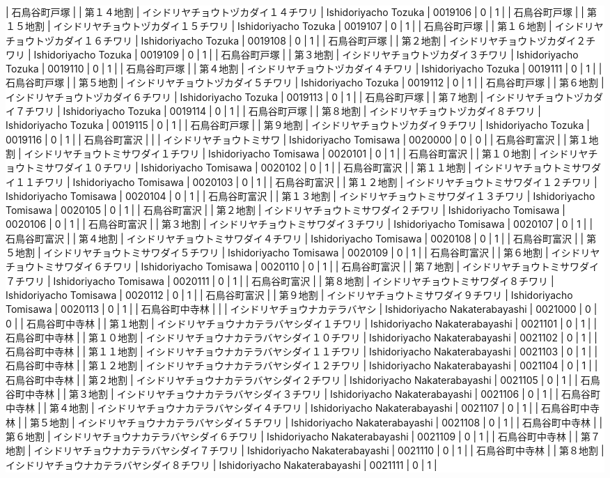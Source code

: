| 石鳥谷町戸塚 |  | 第１４地割 | イシドリヤチョウトヅカダイ１４チワリ | Ishidoriyacho Tozuka | 0019106 | 0 | 1 |
| 石鳥谷町戸塚 |  | 第１５地割 | イシドリヤチョウトヅカダイ１５チワリ | Ishidoriyacho Tozuka | 0019107 | 0 | 1 |
| 石鳥谷町戸塚 |  | 第１６地割 | イシドリヤチョウトヅカダイ１６チワリ | Ishidoriyacho Tozuka | 0019108 | 0 | 1 |
| 石鳥谷町戸塚 |  | 第２地割 | イシドリヤチョウトヅカダイ２チワリ | Ishidoriyacho Tozuka | 0019109 | 0 | 1 |
| 石鳥谷町戸塚 |  | 第３地割 | イシドリヤチョウトヅカダイ３チワリ | Ishidoriyacho Tozuka | 0019110 | 0 | 1 |
| 石鳥谷町戸塚 |  | 第４地割 | イシドリヤチョウトヅカダイ４チワリ | Ishidoriyacho Tozuka | 0019111 | 0 | 1 |
| 石鳥谷町戸塚 |  | 第５地割 | イシドリヤチョウトヅカダイ５チワリ | Ishidoriyacho Tozuka | 0019112 | 0 | 1 |
| 石鳥谷町戸塚 |  | 第６地割 | イシドリヤチョウトヅカダイ６チワリ | Ishidoriyacho Tozuka | 0019113 | 0 | 1 |
| 石鳥谷町戸塚 |  | 第７地割 | イシドリヤチョウトヅカダイ７チワリ | Ishidoriyacho Tozuka | 0019114 | 0 | 1 |
| 石鳥谷町戸塚 |  | 第８地割 | イシドリヤチョウトヅカダイ８チワリ | Ishidoriyacho Tozuka | 0019115 | 0 | 1 |
| 石鳥谷町戸塚 |  | 第９地割 | イシドリヤチョウトヅカダイ９チワリ | Ishidoriyacho Tozuka | 0019116 | 0 | 1 |
| 石鳥谷町富沢 |  |  | イシドリヤチョウトミサワ | Ishidoriyacho Tomisawa | 0020000 | 0 | 0 |
| 石鳥谷町富沢 |  | 第１地割 | イシドリヤチョウトミサワダイ１チワリ | Ishidoriyacho Tomisawa | 0020101 | 0 | 1 |
| 石鳥谷町富沢 |  | 第１０地割 | イシドリヤチョウトミサワダイ１０チワリ | Ishidoriyacho Tomisawa | 0020102 | 0 | 1 |
| 石鳥谷町富沢 |  | 第１１地割 | イシドリヤチョウトミサワダイ１１チワリ | Ishidoriyacho Tomisawa | 0020103 | 0 | 1 |
| 石鳥谷町富沢 |  | 第１２地割 | イシドリヤチョウトミサワダイ１２チワリ | Ishidoriyacho Tomisawa | 0020104 | 0 | 1 |
| 石鳥谷町富沢 |  | 第１３地割 | イシドリヤチョウトミサワダイ１３チワリ | Ishidoriyacho Tomisawa | 0020105 | 0 | 1 |
| 石鳥谷町富沢 |  | 第２地割 | イシドリヤチョウトミサワダイ２チワリ | Ishidoriyacho Tomisawa | 0020106 | 0 | 1 |
| 石鳥谷町富沢 |  | 第３地割 | イシドリヤチョウトミサワダイ３チワリ | Ishidoriyacho Tomisawa | 0020107 | 0 | 1 |
| 石鳥谷町富沢 |  | 第４地割 | イシドリヤチョウトミサワダイ４チワリ | Ishidoriyacho Tomisawa | 0020108 | 0 | 1 |
| 石鳥谷町富沢 |  | 第５地割 | イシドリヤチョウトミサワダイ５チワリ | Ishidoriyacho Tomisawa | 0020109 | 0 | 1 |
| 石鳥谷町富沢 |  | 第６地割 | イシドリヤチョウトミサワダイ６チワリ | Ishidoriyacho Tomisawa | 0020110 | 0 | 1 |
| 石鳥谷町富沢 |  | 第７地割 | イシドリヤチョウトミサワダイ７チワリ | Ishidoriyacho Tomisawa | 0020111 | 0 | 1 |
| 石鳥谷町富沢 |  | 第８地割 | イシドリヤチョウトミサワダイ８チワリ | Ishidoriyacho Tomisawa | 0020112 | 0 | 1 |
| 石鳥谷町富沢 |  | 第９地割 | イシドリヤチョウトミサワダイ９チワリ | Ishidoriyacho Tomisawa | 0020113 | 0 | 1 |
| 石鳥谷町中寺林 |  |  | イシドリヤチョウナカテラバヤシ | Ishidoriyacho Nakaterabayashi | 0021000 | 0 | 0 |
| 石鳥谷町中寺林 |  | 第１地割 | イシドリヤチョウナカテラバヤシダイ１チワリ | Ishidoriyacho Nakaterabayashi | 0021101 | 0 | 1 |
| 石鳥谷町中寺林 |  | 第１０地割 | イシドリヤチョウナカテラバヤシダイ１０チワリ | Ishidoriyacho Nakaterabayashi | 0021102 | 0 | 1 |
| 石鳥谷町中寺林 |  | 第１１地割 | イシドリヤチョウナカテラバヤシダイ１１チワリ | Ishidoriyacho Nakaterabayashi | 0021103 | 0 | 1 |
| 石鳥谷町中寺林 |  | 第１２地割 | イシドリヤチョウナカテラバヤシダイ１２チワリ | Ishidoriyacho Nakaterabayashi | 0021104 | 0 | 1 |
| 石鳥谷町中寺林 |  | 第２地割 | イシドリヤチョウナカテラバヤシダイ２チワリ | Ishidoriyacho Nakaterabayashi | 0021105 | 0 | 1 |
| 石鳥谷町中寺林 |  | 第３地割 | イシドリヤチョウナカテラバヤシダイ３チワリ | Ishidoriyacho Nakaterabayashi | 0021106 | 0 | 1 |
| 石鳥谷町中寺林 |  | 第４地割 | イシドリヤチョウナカテラバヤシダイ４チワリ | Ishidoriyacho Nakaterabayashi | 0021107 | 0 | 1 |
| 石鳥谷町中寺林 |  | 第５地割 | イシドリヤチョウナカテラバヤシダイ５チワリ | Ishidoriyacho Nakaterabayashi | 0021108 | 0 | 1 |
| 石鳥谷町中寺林 |  | 第６地割 | イシドリヤチョウナカテラバヤシダイ６チワリ | Ishidoriyacho Nakaterabayashi | 0021109 | 0 | 1 |
| 石鳥谷町中寺林 |  | 第７地割 | イシドリヤチョウナカテラバヤシダイ７チワリ | Ishidoriyacho Nakaterabayashi | 0021110 | 0 | 1 |
| 石鳥谷町中寺林 |  | 第８地割 | イシドリヤチョウナカテラバヤシダイ８チワリ | Ishidoriyacho Nakaterabayashi | 0021111 | 0 | 1 |